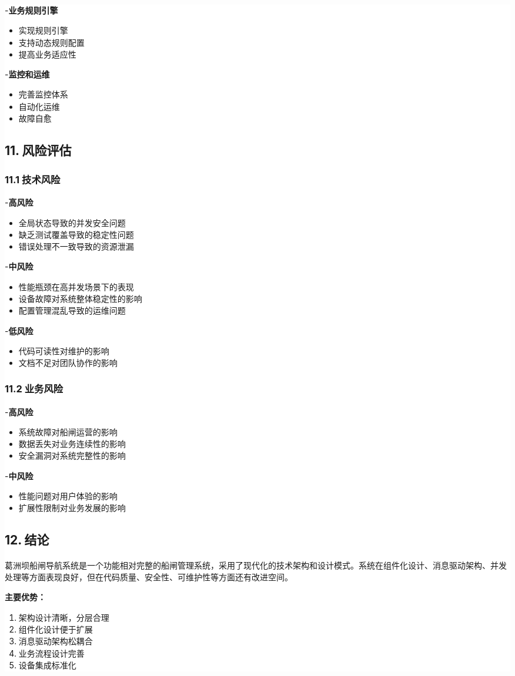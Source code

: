 -**业务规则引擎**

- 实现规则引擎
- 支持动态规则配置
- 提高业务适应性

-**监控和运维**

- 完善监控体系
- 自动化运维
- 故障自愈

## 11. 风险评估

### 11.1 技术风险

-**高风险**

- 全局状态导致的并发安全问题
- 缺乏测试覆盖导致的稳定性问题
- 错误处理不一致导致的资源泄漏

-**中风险**

- 性能瓶颈在高并发场景下的表现
- 设备故障对系统整体稳定性的影响
- 配置管理混乱导致的运维问题

-**低风险**

- 代码可读性对维护的影响
- 文档不足对团队协作的影响

### 11.2 业务风险

-**高风险**

- 系统故障对船闸运营的影响
- 数据丢失对业务连续性的影响
- 安全漏洞对系统完整性的影响

-**中风险**

- 性能问题对用户体验的影响
- 扩展性限制对业务发展的影响

## 12. 结论

葛洲坝船闸导航系统是一个功能相对完整的船闸管理系统，采用了现代化的技术架构和设计模式。系统在组件化设计、消息驱动架构、并发处理等方面表现良好，但在代码质量、安全性、可维护性等方面还有改进空间。

**主要优势：**

1. 架构设计清晰，分层合理
2. 组件化设计便于扩展
3. 消息驱动架构松耦合
4. 业务流程设计完善
5. 设备集成标准化
